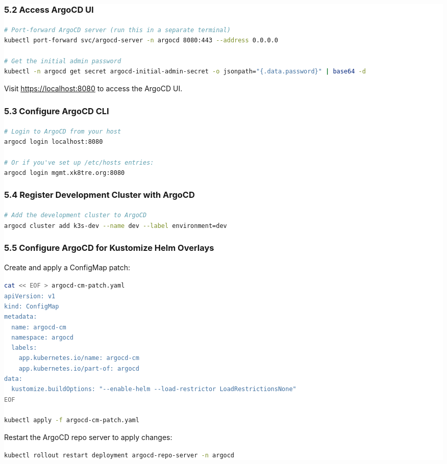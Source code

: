 ### 5.2 Access ArgoCD UI

```bash
# Port-forward ArgoCD server (run this in a separate terminal)
kubectl port-forward svc/argocd-server -n argocd 8080:443 --address 0.0.0.0

# Get the initial admin password
kubectl -n argocd get secret argocd-initial-admin-secret -o jsonpath="{.data.password}" | base64 -d
```

Visit [https://localhost:8080](https://localhost:8080) to access the ArgoCD UI.

### 5.3 Configure ArgoCD CLI

```bash
# Login to ArgoCD from your host
argocd login localhost:8080

# Or if you've set up /etc/hosts entries:
argocd login mgmt.xk8tre.org:8080
```

### 5.4 Register Development Cluster with ArgoCD

```bash
# Add the development cluster to ArgoCD
argocd cluster add k3s-dev --name dev --label environment=dev
```

### 5.5 Configure ArgoCD for Kustomize Helm Overlays

Create and apply a ConfigMap patch:

```bash
cat << EOF > argocd-cm-patch.yaml
apiVersion: v1
kind: ConfigMap
metadata:
  name: argocd-cm
  namespace: argocd
  labels:
    app.kubernetes.io/name: argocd-cm
    app.kubernetes.io/part-of: argocd
data:
  kustomize.buildOptions: "--enable-helm --load-restrictor LoadRestrictionsNone"
EOF

kubectl apply -f argocd-cm-patch.yaml
```

Restart the ArgoCD repo server to apply changes:

```bash
kubectl rollout restart deployment argocd-repo-server -n argocd
```

